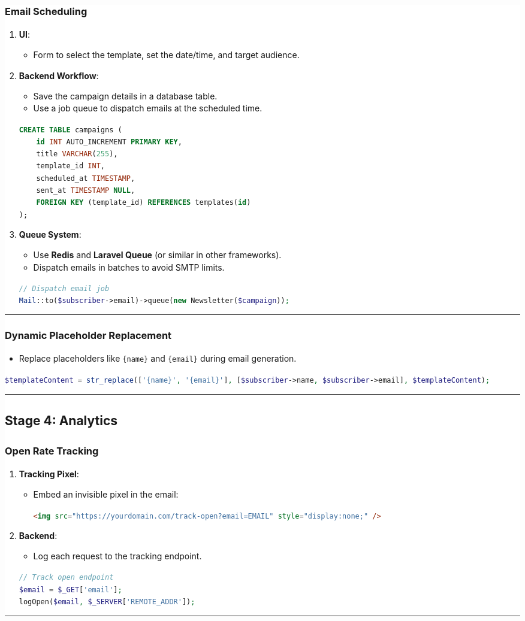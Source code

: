 ### **Email Scheduling**
1. **UI**:
   - Form to select the template, set the date/time, and target audience.

2. **Backend Workflow**:
   - Save the campaign details in a database table.
   - Use a job queue to dispatch emails at the scheduled time.

   ```sql
   CREATE TABLE campaigns (
       id INT AUTO_INCREMENT PRIMARY KEY,
       title VARCHAR(255),
       template_id INT,
       scheduled_at TIMESTAMP,
       sent_at TIMESTAMP NULL,
       FOREIGN KEY (template_id) REFERENCES templates(id)
   );
   ```

3. **Queue System**:
   - Use **Redis** and **Laravel Queue** (or similar in other frameworks).
   - Dispatch emails in batches to avoid SMTP limits.

   ```php
   // Dispatch email job
   Mail::to($subscriber->email)->queue(new Newsletter($campaign));
   ```

---

### **Dynamic Placeholder Replacement**
- Replace placeholders like `{name}` and `{email}` during email generation.

```php
$templateContent = str_replace(['{name}', '{email}'], [$subscriber->name, $subscriber->email], $templateContent);
```

---

## **Stage 4: Analytics**

### **Open Rate Tracking**
1. **Tracking Pixel**:
   - Embed an invisible pixel in the email:
     ```html
     <img src="https://yourdomain.com/track-open?email=EMAIL" style="display:none;" />
     ```

2. **Backend**:
   - Log each request to the tracking endpoint.

   ```php
   // Track open endpoint
   $email = $_GET['email'];
   logOpen($email, $_SERVER['REMOTE_ADDR']);
   ```

---